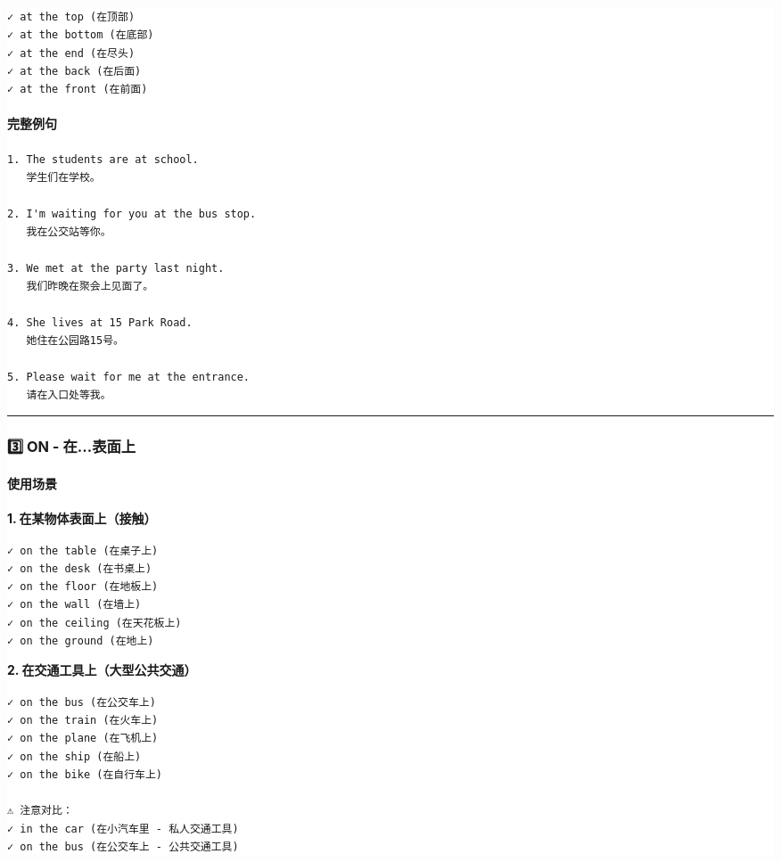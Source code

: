 ```
✓ at the top (在顶部)
✓ at the bottom (在底部)
✓ at the end (在尽头)
✓ at the back (在后面)
✓ at the front (在前面)
```

#### 完整例句

```
1. The students are at school.
   学生们在学校。

2. I'm waiting for you at the bus stop.
   我在公交站等你。

3. We met at the party last night.
   我们昨晚在聚会上见面了。

4. She lives at 15 Park Road.
   她住在公园路15号。

5. Please wait for me at the entrance.
   请在入口处等我。
```

---

### 3️⃣ ON - 在...表面上

#### 使用场景

**1. 在某物体表面上（接触）**

```
✓ on the table (在桌子上)
✓ on the desk (在书桌上)
✓ on the floor (在地板上)
✓ on the wall (在墙上)
✓ on the ceiling (在天花板上)
✓ on the ground (在地上)
```

**2. 在交通工具上（大型公共交通）**

```
✓ on the bus (在公交车上)
✓ on the train (在火车上)
✓ on the plane (在飞机上)
✓ on the ship (在船上)
✓ on the bike (在自行车上)

⚠️ 注意对比：
✓ in the car (在小汽车里 - 私人交通工具)
✓ on the bus (在公交车上 - 公共交通工具)
```
